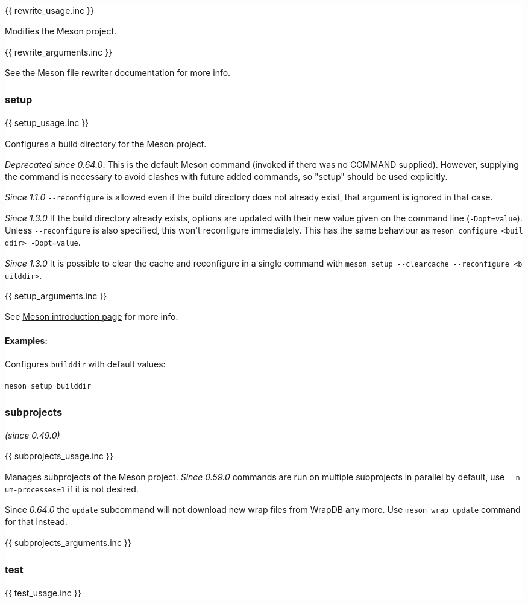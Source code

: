 {{ rewrite_usage.inc }}

Modifies the Meson project.

{{ rewrite_arguments.inc }}

See [the Meson file rewriter documentation](Rewriter.md) for more info.

### setup

{{ setup_usage.inc }}

Configures a build directory for the Meson project.

*Deprecated since 0.64.0*: This is the default Meson command (invoked if there
was no COMMAND supplied). However, supplying the command is necessary to avoid
clashes with future added commands, so "setup" should be used explicitly.

*Since 1.1.0* `--reconfigure` is allowed even if the build directory does not
already exist, that argument is ignored in that case.

*Since 1.3.0* If the build directory already exists, options are updated with
their new value given on the command line (`-Dopt=value`). Unless `--reconfigure`
is also specified, this won't reconfigure immediately. This has the same behaviour
as `meson configure <builddir> -Dopt=value`.

*Since 1.3.0* It is possible to clear the cache and reconfigure in a single command
with `meson setup --clearcache --reconfigure <builddir>`.

{{ setup_arguments.inc }}

See [Meson introduction
page](Running-Meson.md#configuring-the-build-directory) for more info.

#### Examples:

Configures `builddir` with default values:
```
meson setup builddir
```

### subprojects

*(since 0.49.0)*

{{ subprojects_usage.inc }}

Manages subprojects of the Meson project. *Since 0.59.0* commands are run on
multiple subprojects in parallel by default, use `--num-processes=1` if it is
not desired.

Since *0.64.0* the `update` subcommand will not download new wrap files
from WrapDB any more. Use `meson wrap update` command for that instead.

{{ subprojects_arguments.inc }}

### test

{{ test_usage.inc }}
